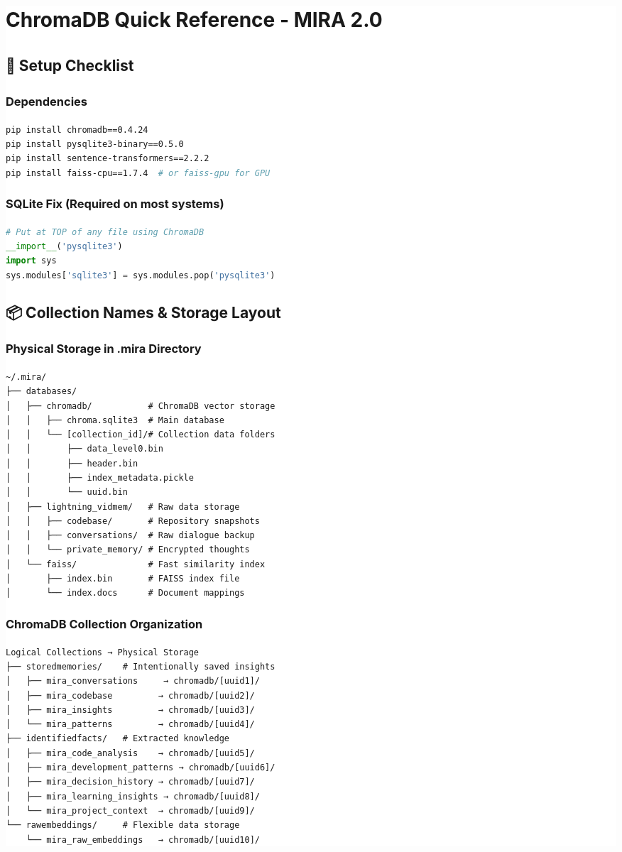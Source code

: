# ChromaDB Quick Reference - MIRA 2.0

## 🚀 Setup Checklist

### Dependencies
```bash
pip install chromadb==0.4.24
pip install pysqlite3-binary==0.5.0
pip install sentence-transformers==2.2.2
pip install faiss-cpu==1.7.4  # or faiss-gpu for GPU
```

### SQLite Fix (Required on most systems)
```python
# Put at TOP of any file using ChromaDB
__import__('pysqlite3')
import sys
sys.modules['sqlite3'] = sys.modules.pop('pysqlite3')
```

## 📦 Collection Names & Storage Layout

### Physical Storage in .mira Directory
```
~/.mira/
├── databases/
│   ├── chromadb/           # ChromaDB vector storage
│   │   ├── chroma.sqlite3  # Main database
│   │   └── [collection_id]/# Collection data folders
│   │       ├── data_level0.bin
│   │       ├── header.bin
│   │       ├── index_metadata.pickle
│   │       └── uuid.bin
│   ├── lightning_vidmem/   # Raw data storage
│   │   ├── codebase/       # Repository snapshots
│   │   ├── conversations/  # Raw dialogue backup
│   │   └── private_memory/ # Encrypted thoughts
│   └── faiss/              # Fast similarity index
│       ├── index.bin       # FAISS index file
│       └── index.docs      # Document mappings
```

### ChromaDB Collection Organization
```
Logical Collections → Physical Storage
├── storedmemories/    # Intentionally saved insights
│   ├── mira_conversations     → chromadb/[uuid1]/
│   ├── mira_codebase         → chromadb/[uuid2]/
│   ├── mira_insights         → chromadb/[uuid3]/
│   └── mira_patterns         → chromadb/[uuid4]/
├── identifiedfacts/   # Extracted knowledge
│   ├── mira_code_analysis    → chromadb/[uuid5]/
│   ├── mira_development_patterns → chromadb/[uuid6]/
│   ├── mira_decision_history → chromadb/[uuid7]/
│   ├── mira_learning_insights → chromadb/[uuid8]/
│   └── mira_project_context  → chromadb/[uuid9]/
└── rawembeddings/     # Flexible data storage
    └── mira_raw_embeddings   → chromadb/[uuid10]/
```
